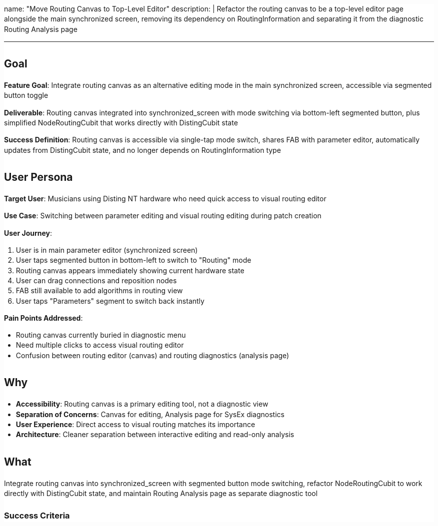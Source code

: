 name: "Move Routing Canvas to Top-Level Editor"
description: |
  Refactor the routing canvas to be a top-level editor page alongside the main synchronized screen, removing its dependency on RoutingInformation and separating it from the diagnostic Routing Analysis page

---

## Goal

**Feature Goal**: Integrate routing canvas as an alternative editing mode in the main synchronized screen, accessible via segmented button toggle

**Deliverable**: Routing canvas integrated into synchronized_screen with mode switching via bottom-left segmented button, plus simplified NodeRoutingCubit that works directly with DistingCubit state

**Success Definition**: Routing canvas is accessible via single-tap mode switch, shares FAB with parameter editor, automatically updates from DistingCubit state, and no longer depends on RoutingInformation type

## User Persona

**Target User**: Musicians using Disting NT hardware who need quick access to visual routing editor

**Use Case**: Switching between parameter editing and visual routing editing during patch creation

**User Journey**: 
1. User is in main parameter editor (synchronized screen)
2. User taps segmented button in bottom-left to switch to "Routing" mode
3. Routing canvas appears immediately showing current hardware state
4. User can drag connections and reposition nodes
5. FAB still available to add algorithms in routing view
6. User taps "Parameters" segment to switch back instantly

**Pain Points Addressed**: 
- Routing canvas currently buried in diagnostic menu
- Need multiple clicks to access visual routing editor
- Confusion between routing editor (canvas) and routing diagnostics (analysis page)

## Why

- **Accessibility**: Routing canvas is a primary editing tool, not a diagnostic view
- **Separation of Concerns**: Canvas for editing, Analysis page for SysEx diagnostics
- **User Experience**: Direct access to visual routing matches its importance
- **Architecture**: Cleaner separation between interactive editing and read-only analysis

## What

Integrate routing canvas into synchronized_screen with segmented button mode switching, refactor NodeRoutingCubit to work directly with DistingCubit state, and maintain Routing Analysis page as separate diagnostic tool

### Success Criteria
